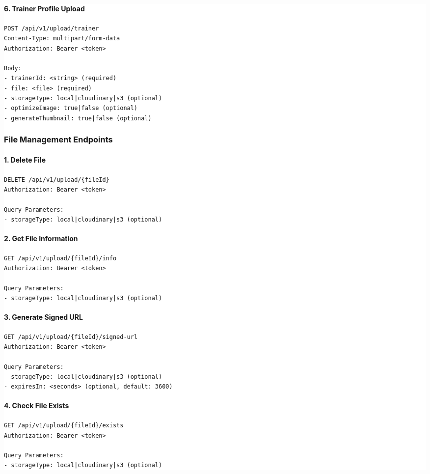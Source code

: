 #### 6. Trainer Profile Upload
```http
POST /api/v1/upload/trainer
Content-Type: multipart/form-data
Authorization: Bearer <token>

Body:
- trainerId: <string> (required)
- file: <file> (required)
- storageType: local|cloudinary|s3 (optional)
- optimizeImage: true|false (optional)
- generateThumbnail: true|false (optional)
```

### File Management Endpoints

#### 1. Delete File
```http
DELETE /api/v1/upload/{fileId}
Authorization: Bearer <token>

Query Parameters:
- storageType: local|cloudinary|s3 (optional)
```

#### 2. Get File Information
```http
GET /api/v1/upload/{fileId}/info
Authorization: Bearer <token>

Query Parameters:
- storageType: local|cloudinary|s3 (optional)
```

#### 3. Generate Signed URL
```http
GET /api/v1/upload/{fileId}/signed-url
Authorization: Bearer <token>

Query Parameters:
- storageType: local|cloudinary|s3 (optional)
- expiresIn: <seconds> (optional, default: 3600)
```

#### 4. Check File Exists
```http
GET /api/v1/upload/{fileId}/exists
Authorization: Bearer <token>

Query Parameters:
- storageType: local|cloudinary|s3 (optional)
```
